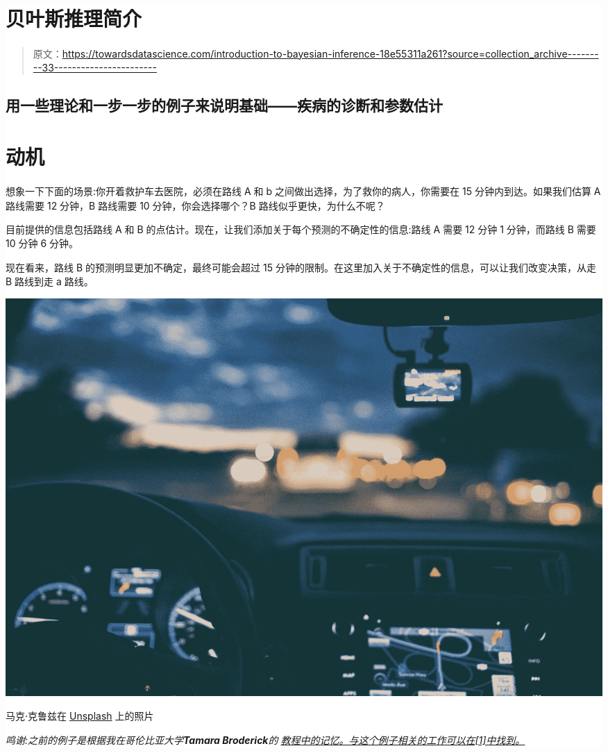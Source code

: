 # 贝叶斯推理简介

> 原文：<https://towardsdatascience.com/introduction-to-bayesian-inference-18e55311a261?source=collection_archive---------33----------------------->

## 用一些理论和一步一步的例子来说明基础——疾病的诊断和参数估计

# 动机

想象一下下面的场景:你开着救护车去医院，必须在路线 A 和 b 之间做出选择，为了救你的病人，你需要在 15 分钟内到达。如果我们估算 A 路线需要 12 分钟，B 路线需要 10 分钟，你会选择哪个？B 路线似乎更快，为什么不呢？

目前提供的信息包括路线 A 和 B 的点估计。现在，让我们添加关于每个预测的不确定性的信息:路线 A 需要 12 分钟 1 分钟，而路线 B 需要 10 分钟 6 分钟。

现在看来，路线 B 的预测明显更加不确定，最终可能会超过 15 分钟的限制。在这里加入关于不确定性的信息，可以让我们改变决策，从走 B 路线到走 a 路线。

![](img/f2e1e8e400a81ca2195260898fd2e20d.png)

马克·克鲁兹在 [Unsplash](https://unsplash.com?utm_source=medium&utm_medium=referral) 上的照片

*鸣谢:之前的例子是根据我在哥伦比亚大学****Tamara Broderick****的* [*教程中的记忆。与这个例子相关的工作可以在[1]中找到。*](http://statisticalml.stat.columbia.edu/event/sampling-variational-inference-and-related-topics/)
